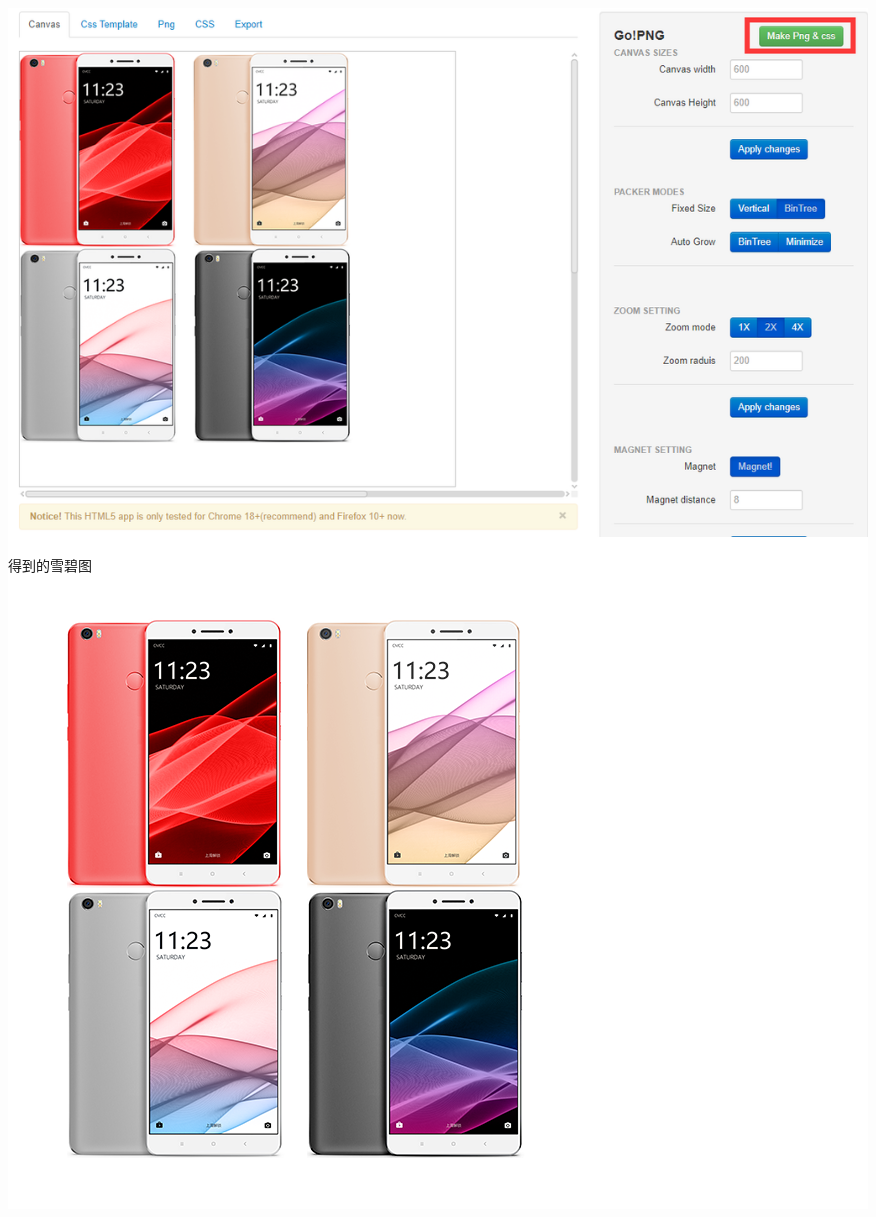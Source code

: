 ![image-20201007105707196](手机宣传页项目.assets/image-20201007105707196.png)

得到的雪碧图

![image-20201007105726436](手机宣传页项目.assets/image-20201007105726436.png)
